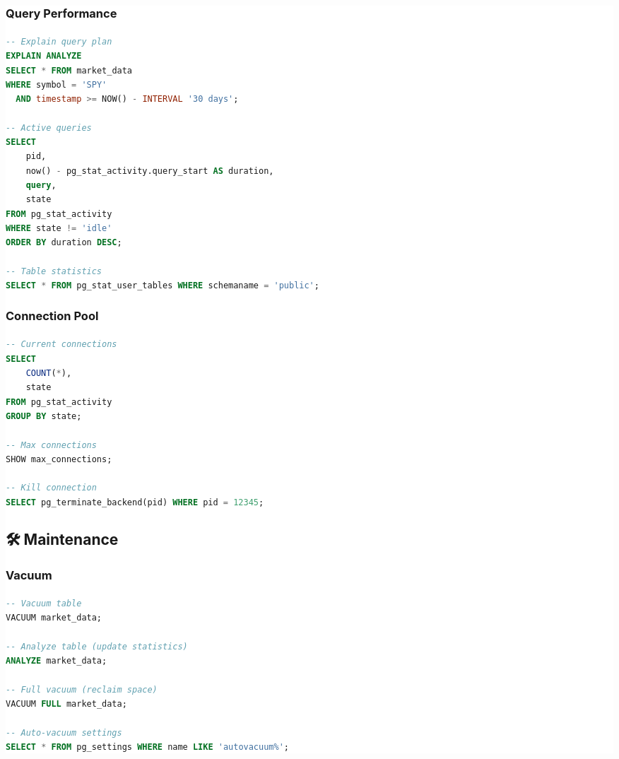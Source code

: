 ### Query Performance
```sql
-- Explain query plan
EXPLAIN ANALYZE
SELECT * FROM market_data 
WHERE symbol = 'SPY' 
  AND timestamp >= NOW() - INTERVAL '30 days';

-- Active queries
SELECT 
    pid,
    now() - pg_stat_activity.query_start AS duration,
    query,
    state
FROM pg_stat_activity
WHERE state != 'idle'
ORDER BY duration DESC;

-- Table statistics
SELECT * FROM pg_stat_user_tables WHERE schemaname = 'public';
```

### Connection Pool
```sql
-- Current connections
SELECT 
    COUNT(*),
    state
FROM pg_stat_activity
GROUP BY state;

-- Max connections
SHOW max_connections;

-- Kill connection
SELECT pg_terminate_backend(pid) WHERE pid = 12345;
```

## 🛠️ Maintenance

### Vacuum
```sql
-- Vacuum table
VACUUM market_data;

-- Analyze table (update statistics)
ANALYZE market_data;

-- Full vacuum (reclaim space)
VACUUM FULL market_data;

-- Auto-vacuum settings
SELECT * FROM pg_settings WHERE name LIKE 'autovacuum%';
```
